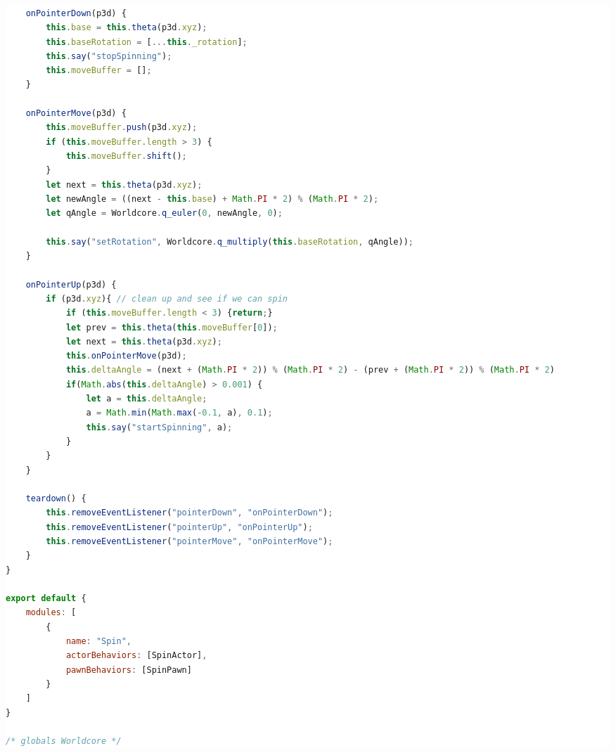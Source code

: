 ```Javascript
    onPointerDown(p3d) {
        this.base = this.theta(p3d.xyz);
        this.baseRotation = [...this._rotation];
        this.say("stopSpinning");
        this.moveBuffer = [];
    }

    onPointerMove(p3d) {
        this.moveBuffer.push(p3d.xyz);
        if (this.moveBuffer.length > 3) {
            this.moveBuffer.shift();
        }
        let next = this.theta(p3d.xyz);
        let newAngle = ((next - this.base) + Math.PI * 2) % (Math.PI * 2);
        let qAngle = Worldcore.q_euler(0, newAngle, 0);

        this.say("setRotation", Worldcore.q_multiply(this.baseRotation, qAngle));
    }

    onPointerUp(p3d) {
        if (p3d.xyz){ // clean up and see if we can spin
            if (this.moveBuffer.length < 3) {return;}
            let prev = this.theta(this.moveBuffer[0]);
            let next = this.theta(p3d.xyz);
            this.onPointerMove(p3d);
            this.deltaAngle = (next + (Math.PI * 2)) % (Math.PI * 2) - (prev + (Math.PI * 2)) % (Math.PI * 2)
            if(Math.abs(this.deltaAngle) > 0.001) {
                let a = this.deltaAngle;
                a = Math.min(Math.max(-0.1, a), 0.1);
                this.say("startSpinning", a);
            }
        }
    }

    teardown() {
        this.removeEventListener("pointerDown", "onPointerDown");
        this.removeEventListener("pointerUp", "onPointerUp");
        this.removeEventListener("pointerMove", "onPointerMove");
    }
}

export default {
    modules: [
        {
            name: "Spin",
            actorBehaviors: [SpinActor],
            pawnBehaviors: [SpinPawn]
        }
    ]
}

/* globals Worldcore */
```
